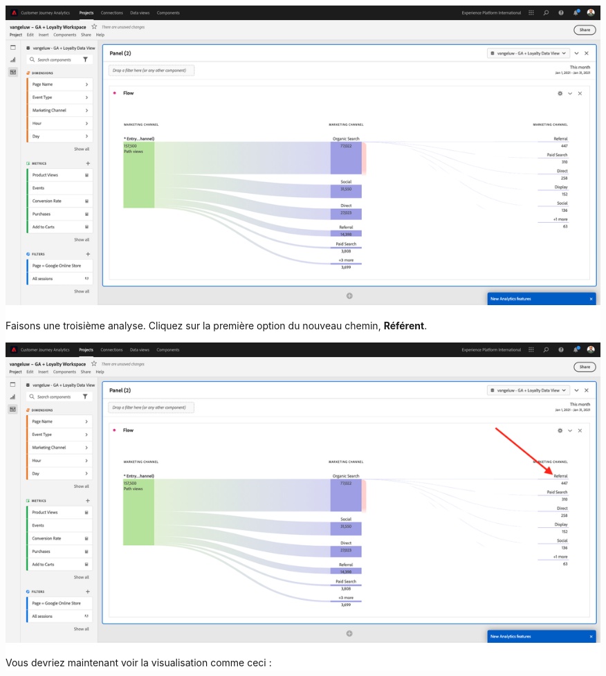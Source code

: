 ![demo](./images/pro59.png)

Faisons une troisième analyse. Cliquez sur la première option du nouveau chemin, **Référent**.

![demo](./images/pro60.png)

Vous devriez maintenant voir la visualisation comme ceci :
